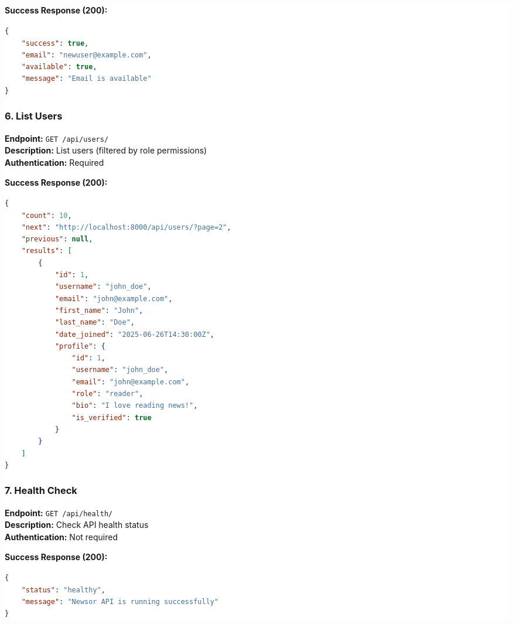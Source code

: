 **Success Response (200):**
```json
{
    "success": true,
    "email": "newuser@example.com",
    "available": true,
    "message": "Email is available"
}
```

### 6. List Users

**Endpoint:** `GET /api/users/`  
**Description:** List users (filtered by role permissions)  
**Authentication:** Required  

**Success Response (200):**
```json
{
    "count": 10,
    "next": "http://localhost:8000/api/users/?page=2",
    "previous": null,
    "results": [
        {
            "id": 1,
            "username": "john_doe",
            "email": "john@example.com",
            "first_name": "John",
            "last_name": "Doe",
            "date_joined": "2025-06-26T14:30:00Z",
            "profile": {
                "id": 1,
                "username": "john_doe",
                "email": "john@example.com",
                "role": "reader",
                "bio": "I love reading news!",
                "is_verified": true
            }
        }
    ]
}
```

### 7. Health Check

**Endpoint:** `GET /api/health/`  
**Description:** Check API health status  
**Authentication:** Not required  

**Success Response (200):**
```json
{
    "status": "healthy",
    "message": "Newsor API is running successfully"
}
```

